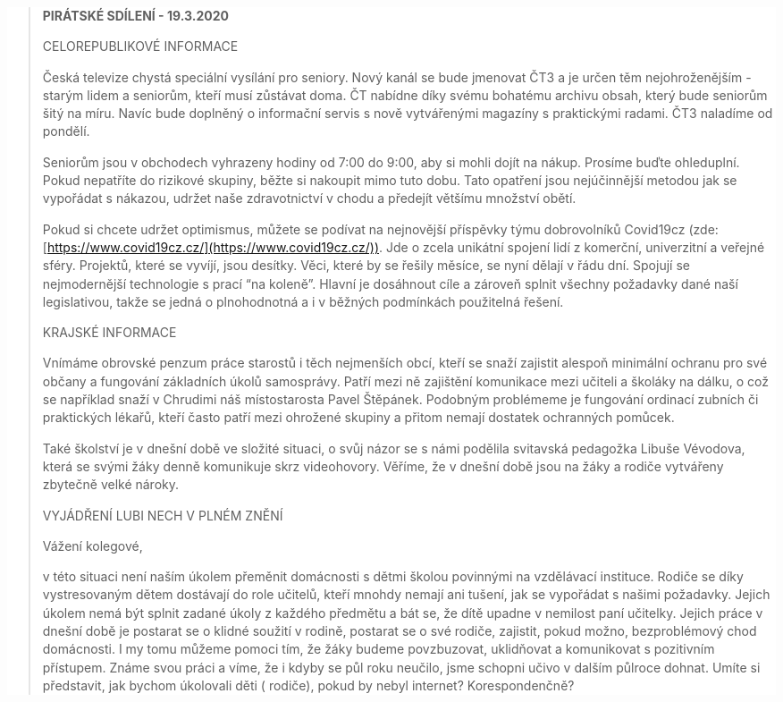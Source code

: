 > 
> **PIRÁTSKÉ SDÍLENÍ - 19.3.2020**
> 
> CELOREPUBLIKOVÉ INFORMACE
> 
> Česká televize chystá speciální vysílání pro seniory. Nový kanál se
> bude jmenovat ČT3 a je určen těm nejohroženějším - starým lidem a
> seniorům, kteří musí zůstávat doma. ČT nabídne díky svému bohatému
> archivu obsah, který bude seniorům šitý na míru. Navíc bude doplněný o
> informační servis s nově vytvářenými magazíny s praktickými radami.
> ČT3 naladíme od pondělí.
> 
> Seniorům jsou v obchodech vyhrazeny hodiny od 7:00 do 9:00, aby si
> mohli dojít na nákup. Prosíme buďte ohleduplní. Pokud nepatříte do
> rizikové skupiny, běžte si nakoupit mimo tuto dobu. Tato opatření jsou
> nejúčinnější metodou jak se vypořádat s nákazou, udržet naše
> zdravotnictví v chodu a předejít většímu množství obětí.
> 
> Pokud si chcete udržet optimismus, můžete se podívat na nejnovější
> příspěvky týmu dobrovolníků Covid19cz (zde:
> [https://www.covid19cz.cz/](https://www.covid19cz.cz/)). Jde o zcela
> unikátní spojení lidí z komerční, univerzitní a veřejné sféry.
> Projektů, které se vyvíjí, jsou desítky. Věci, které by se řešily
> měsíce, se nyní dělají v řádu dní. Spojují se nejmodernější
> technologie s prací “na koleně”. Hlavní je dosáhnout cíle a zároveň
> splnit všechny požadavky dané naší legislativou, takže se jedná o
> plnohodnotná a i v běžných podmínkách použitelná řešení.
> 
>   
> 
> KRAJSKÉ INFORMACE
> 
> Vnímáme obrovské penzum práce starostů i těch nejmenších obcí, kteří
> se snaží zajistit alespoň minimální ochranu pro své občany a fungování
> základních úkolů samosprávy. Patří mezi ně zajištění komunikace mezi
> učiteli a školáky na dálku, o což se například snaží v Chrudimi náš
> místostarosta Pavel Štěpánek. Podobným problémeme je fungování
> ordinací zubních či praktických lékařů, kteří často patří mezi
> ohrožené skupiny a přitom nemají dostatek ochranných pomůcek.
> 
>   
> 
> Také školství je v dnešní době ve složité situaci, o svůj názor se s
> námi podělila svitavská pedagožka Libuše Vévodova, která se svými žáky
> denně komunikuje skrz videohovory. Věříme, že v dnešní době jsou na
> žáky a rodiče vytvářeny zbytečně velké nároky.
> 
> VYJÁDŘENÍ LUBI NECH V PLNÉM ZNĚNÍ
> 
> Vážení kolegové,
> 
> v této situaci není naším úkolem přeměnit domácnosti s dětmi školou
> povinnými na vzdělávací instituce. Rodiče se díky vystresovaným dětem
> dostávají do role učitelů, kteří mnohdy nemají ani tušení, jak se
> vypořádat s našimi požadavky. Jejich úkolem nemá být splnit zadané
> úkoly z každého předmětu a bát se, že dítě upadne v nemilost paní
> učitelky. Jejich práce v dnešní době je postarat se o klidné soužití v
> rodině, postarat se o své rodiče, zajistit, pokud možno, bezproblémový
> chod domácnosti. I my tomu můžeme pomoci tím, že žáky budeme
> povzbuzovat, uklidňovat a komunikovat s pozitivním přístupem. Známe
> svou práci a víme, že i kdyby se půl roku neučilo, jsme schopni učivo
> v dalším půlroce dohnat. Umíte si představit, jak bychom úkolovali
> děti ( rodiče), pokud by nebyl internet? Korespondenčně?
> 